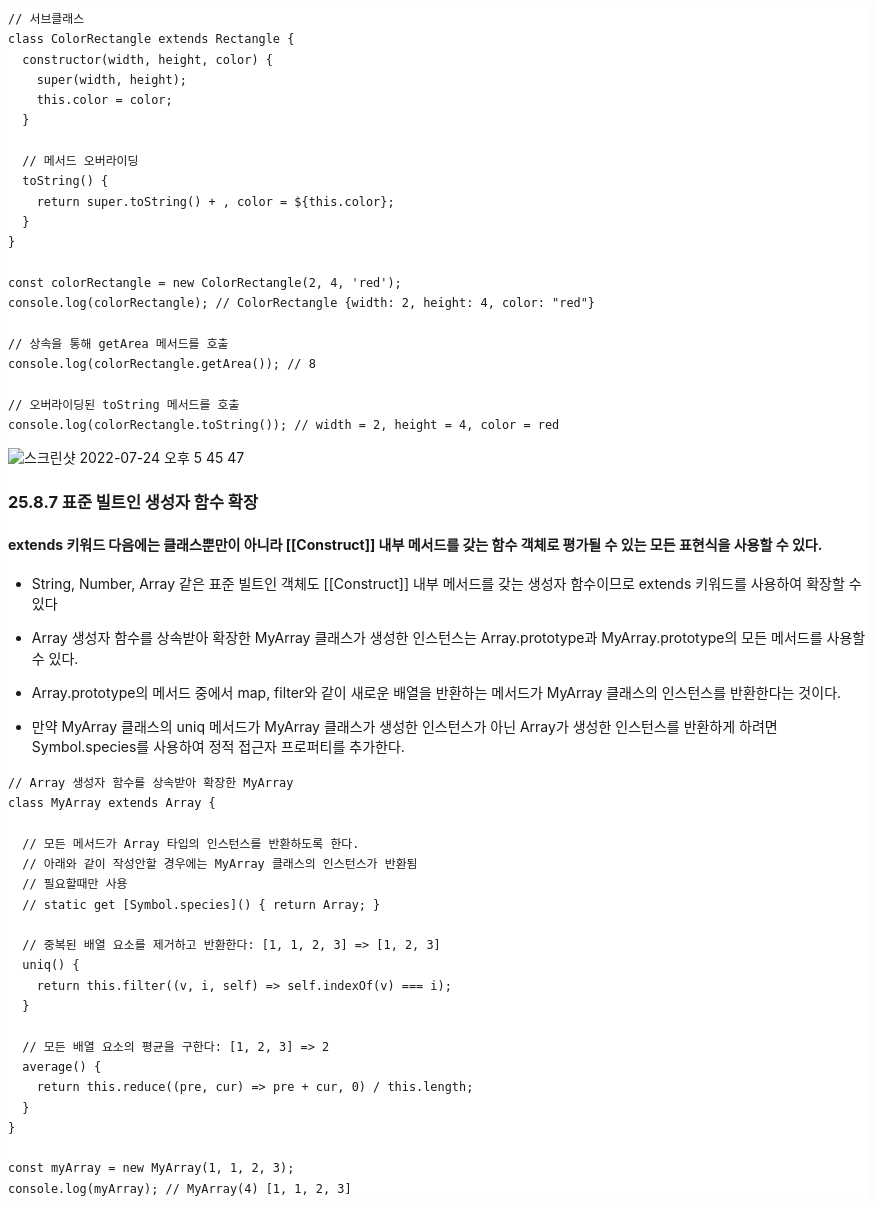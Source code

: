 ```Js
// 서브클래스
class ColorRectangle extends Rectangle {
  constructor(width, height, color) {
    super(width, height);
    this.color = color;
  }

  // 메서드 오버라이딩
  toString() {
    return super.toString() + , color = ${this.color};
  }
}

const colorRectangle = new ColorRectangle(2, 4, 'red');
console.log(colorRectangle); // ColorRectangle {width: 2, height: 4, color: "red"}

// 상속을 통해 getArea 메서드를 호출
console.log(colorRectangle.getArea()); // 8

// 오버라이딩된 toString 메서드를 호출
console.log(colorRectangle.toString()); // width = 2, height = 4, color = red
```

<img width="360" alt="스크린샷 2022-07-24 오후 5 45 47" src="https://user-images.githubusercontent.com/95524491/180639565-c05e181c-0f5a-41a3-94eb-069af7d92b81.png">

<br>

### 25.8.7 표준 빌트인 생성자 함수 확장

#### extends 키워드 다음에는 클래스뿐만이 아니라 [[Construct]] 내부 메서드를 갖는 함수 객체로 평가될 수 있는 모든 표현식을 사용할 수 있다.

- String, Number, Array 같은 표준 빌트인 객체도 [[Construct]] 내부 메서드를 갖는 생성자 함수이므로 extends 키워드를 사용하여 확장할 수 있다

- Array 생성자 함수를 상속받아 확장한 MyArray 클래스가 생성한 인스턴스는 Array.prototype과 MyArray.prototype의 모든 메서드를 사용할 수 있다.

- Array.prototype의 메서드 중에서 map, filter와 같이 새로운 배열을 반환하는 메서드가 MyArray 클래스의 인스턴스를 반환한다는 것이다.

- 만약 MyArray 클래스의 uniq 메서드가 MyArray 클래스가 생성한 인스턴스가 아닌 Array가 생성한 인스턴스를 반환하게 하려면 Symbol.species를 사용하여 정적 접근자 프로퍼티를 추가한다.

```Js
// Array 생성자 함수를 상속받아 확장한 MyArray
class MyArray extends Array {

  // 모든 메서드가 Array 타입의 인스턴스를 반환하도록 한다.
  // 아래와 같이 작성안할 경우에는 MyArray 클래스의 인스턴스가 반환됨
  // 필요할때만 사용
  // static get [Symbol.species]() { return Array; }

  // 중복된 배열 요소를 제거하고 반환한다: [1, 1, 2, 3] => [1, 2, 3]
  uniq() {
    return this.filter((v, i, self) => self.indexOf(v) === i);
  }

  // 모든 배열 요소의 평균을 구한다: [1, 2, 3] => 2
  average() {
    return this.reduce((pre, cur) => pre + cur, 0) / this.length;
  }
}

const myArray = new MyArray(1, 1, 2, 3);
console.log(myArray); // MyArray(4) [1, 1, 2, 3]

```
